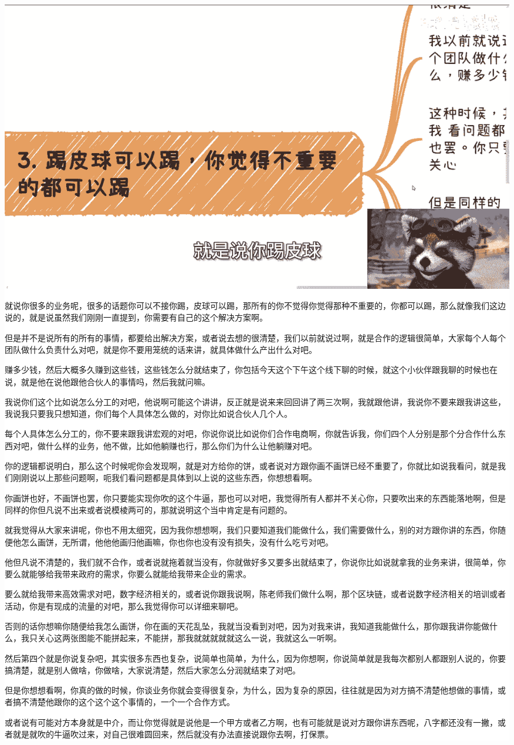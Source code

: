 ![](img/be6df6b90b46c747fffbea4ba372ee32_20.png)

就说你很多的业务呢，很多的话题你可以不接你踢，皮球可以踢，那所有的你不觉得你觉得那种不重要的，你都可以踢，那么就像我们这边说的，就是说虽然我们刚刚一直提到，你需要有自己的这个解决方案啊。

但是并不是说所有的所有的事情，都要给出解决方案，或者说去想的很清楚，我们以前就说过啊，就是合作的逻辑很简单，大家每个人每个团队做什么负责什么对吧，就是你不要用笼统的话来讲，就具体做什么产出什么对吧。

赚多少钱，然后大概多久赚到这些钱，这些钱怎么分就结束了，你包括今天这个下午这个线下聊的时候，就这个小伙伴跟我聊的时候也在说，就是他在说他跟他合伙人的事情吗，然后我就问嘛。

我说你们这个比如说怎么分工的对吧，他说啊可能这个讲讲，反正就是说来来回回讲了两三次啊，我就跟他讲，我说你不要来跟我讲这些，我说我只要我只想知道，你们每个人具体怎么做的，对你比如说合伙人几个人。

每个人具体怎么分工的，你不要来跟我讲宏观的对吧，你说你说比如说你们合作电商啊，你就告诉我，你们四个人分别是那个分合作什么东西对吧，做什么样的业务，他不做，比如他躺赚也行，那么你们为什么让他躺赚对吧。

你的逻辑都说明白，那么这个时候呢你会发现啊，就是对方给你的饼，或者说对方跟你画不画饼已经不重要了，你就比如说我看问，就是我们刚刚说以上那些问题啊，呃我们看问题都是具体到以上说的这些东西，你想想看啊。

你画饼也好，不画饼也罢，你只要能实现你吹的这个牛逼，那也可以对吧，我觉得所有人都并不关心你，只要吹出来的东西能落地啊，但是同样的你但凡说不出来或者说模棱两可的，那就说明这个当中肯定是有问题的。

就我觉得从大家来讲呢，你也不用太细究，因为我你想想啊，我们只要知道我们能做什么，我们需要做什么，别的对方跟你讲的东西，你随便他怎么画饼，无所谓，他他他画归他画嘛，你也你也没有没有损失，没有什么吃亏对吧。

他但凡说不清楚的，我们就不合作，或者说就拖着就当没有，你就做好多又要多出就结束了，你说你比如说就拿我的业务来讲，很简单，你要么就能够给我带来政府的需求，你要么就能给我带来企业的需求。

要么就给我带来高效需求对吧，数字经济相关的，或者说你跟我说啊，陈老师我们做什么啊，那个区块链，或者说数字经济相关的培训或者活动，你是有现成的流量的对吧，那么我觉得你可以详细来聊吧。

否则的话你想嘛你随便给我怎么画饼，你在画的天花乱坠，我就当没看到对吧，因为对我来讲，我知道我能做什么，那你跟我讲你能做什么，我只关心这两张图能不能拼起来，不能拼，那我就就就就就这么一说，我就这么一听啊。

然后第四个就是你说复杂吧，其实很多东西也复杂，说简单也简单，为什么，因为你想啊，你说简单就是我每次都别人都跟别人说的，你要搞清楚，就是别人做啥，你做啥，大家说清楚，然后大家怎么分润就结束了对吧。

但是你想想看啊，你真的做的时候，你谈业务你就会变得很复杂，为什么，因为复杂的原因，往往就是因为对方搞不清楚他想做的事情，或者搞不清楚他跟你的这个这个这个事情的，一个一个合作方式。

或者说有可能对方本身就是中介，而让你觉得就是说他是一个甲方或者乙方啊，也有可能就是说对方跟你讲东西呢，八字都还没有一撇，或者就是就吹的牛逼吹过来，对自己很难圆回来，然后就没有办法直接说跟你去啊，打保票。
